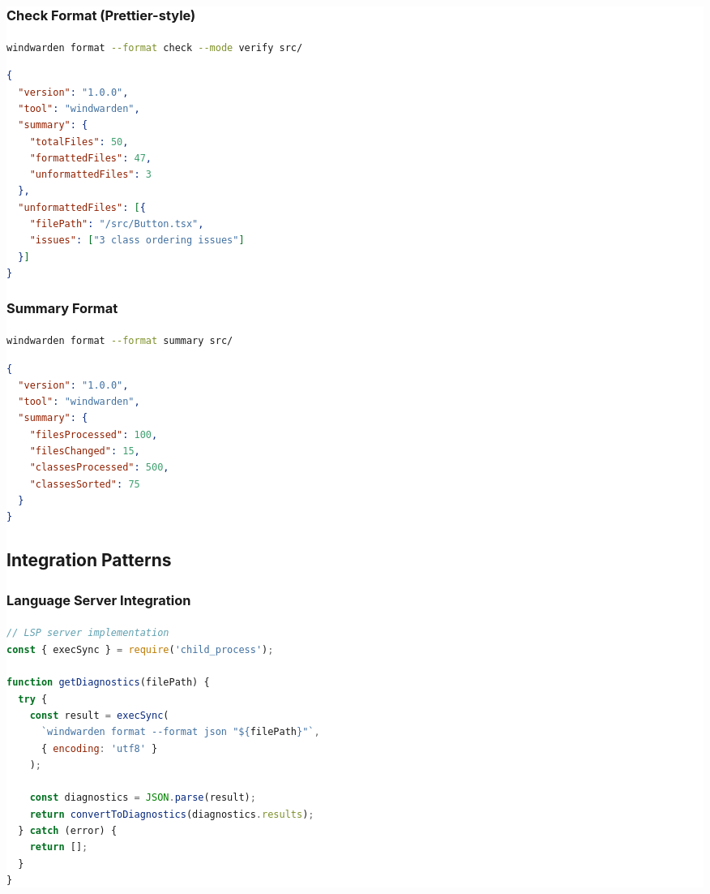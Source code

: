 ### Check Format (Prettier-style)

```bash
windwarden format --format check --mode verify src/
```

```json
{
  "version": "1.0.0",
  "tool": "windwarden",
  "summary": {
    "totalFiles": 50,
    "formattedFiles": 47,
    "unformattedFiles": 3
  },
  "unformattedFiles": [{
    "filePath": "/src/Button.tsx",
    "issues": ["3 class ordering issues"]
  }]
}
```

### Summary Format

```bash
windwarden format --format summary src/
```

```json
{
  "version": "1.0.0",
  "tool": "windwarden",
  "summary": {
    "filesProcessed": 100,
    "filesChanged": 15,
    "classesProcessed": 500,
    "classesSorted": 75
  }
}
```

## Integration Patterns

### Language Server Integration

```javascript
// LSP server implementation
const { execSync } = require('child_process');

function getDiagnostics(filePath) {
  try {
    const result = execSync(
      `windwarden format --format json "${filePath}"`,
      { encoding: 'utf8' }
    );
    
    const diagnostics = JSON.parse(result);
    return convertToDiagnostics(diagnostics.results);
  } catch (error) {
    return [];
  }
}
```
